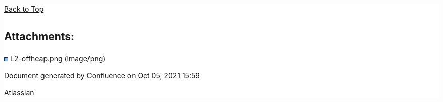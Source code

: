 [Back to Top](#BigMemoryfortheTerracottaServerArrayFAQ-top)

Attachments:
------------

![](images/icons/bullet_blue.gif) [L2-offheap.png](attachments/24150503/L2-offheap.png) (image/png)  

Document generated by Confluence on Oct 05, 2021 15:59

[Atlassian](http://www.atlassian.com/)